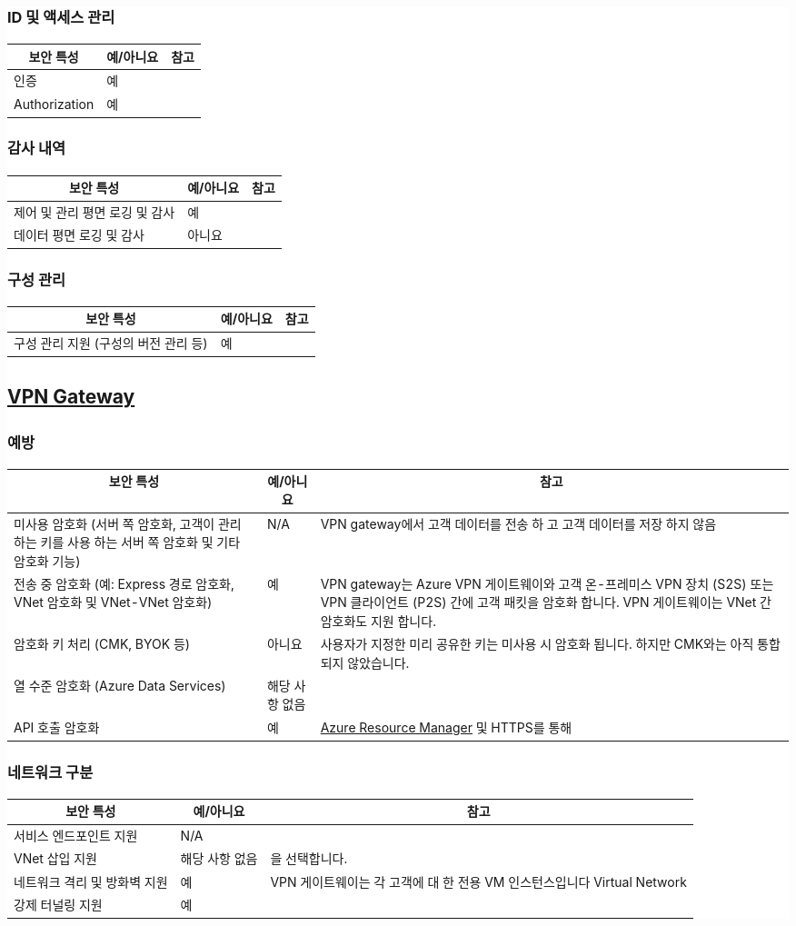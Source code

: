 ### <a name="identity-and-access-management"></a>ID 및 액세스 관리

| 보안 특성 | 예/아니요 | 참고|
|---|---|--|
| 인증| 예 |  |
| Authorization| 예 |  |


### <a name="audit-trail"></a>감사 내역

| 보안 특성 | 예/아니요 | 참고|
|---|---|--|
| 제어 및 관리 평면 로깅 및 감사| 예 |  |
| 데이터 평면 로깅 및 감사 | 아니요 |  |

### <a name="configuration-management"></a>구성 관리

| 보안 특성 | 예/아니요 | 참고|
|---|---|--|
| 구성 관리 지원 (구성의 버전 관리 등)| 예 |  | 


## <a name="vpn-gatewayvpn-gatewayvpn-gateway-security-attributesmd"></a>[VPN Gateway](../vpn-gateway/vpn-gateway-security-attributes.md)

### <a name="preventative"></a>예방

| 보안 특성 | 예/아니요 | 참고 |
|---|---|--|
| 미사용 암호화 (서버 쪽 암호화, 고객이 관리 하는 키를 사용 하는 서버 쪽 암호화 및 기타 암호화 기능) | N/A | VPN gateway에서 고객 데이터를 전송 하 고 고객 데이터를 저장 하지 않음 |
| 전송 중 암호화 (예: Express 경로 암호화, VNet 암호화 및 VNet-VNet 암호화)| 예 | VPN gateway는 Azure VPN 게이트웨이와 고객 온-프레미스 VPN 장치 (S2S) 또는 VPN 클라이언트 (P2S) 간에 고객 패킷을 암호화 합니다. VPN 게이트웨이는 VNet 간 암호화도 지원 합니다. |
| 암호화 키 처리 (CMK, BYOK 등)| 아니요 | 사용자가 지정한 미리 공유한 키는 미사용 시 암호화 됩니다. 하지만 CMK와는 아직 통합 되지 않았습니다. |
| 열 수준 암호화 (Azure Data Services)| 해당 사항 없음 | |
| API 호출 암호화| 예 | [Azure Resource Manager](../azure-resource-manager/index.yml) 및 HTTPS를 통해  |

### <a name="network-segmentation"></a>네트워크 구분

| 보안 특성 | 예/아니요 | 참고 |
|---|---|--|
| 서비스 엔드포인트 지원| N/A | |
| VNet 삽입 지원| 해당 사항 없음 | 을 선택합니다. |
| 네트워크 격리 및 방화벽 지원| 예 | VPN 게이트웨이는 각 고객에 대 한 전용 VM 인스턴스입니다 Virtual Network  |
| 강제 터널링 지원| 예 |  |
